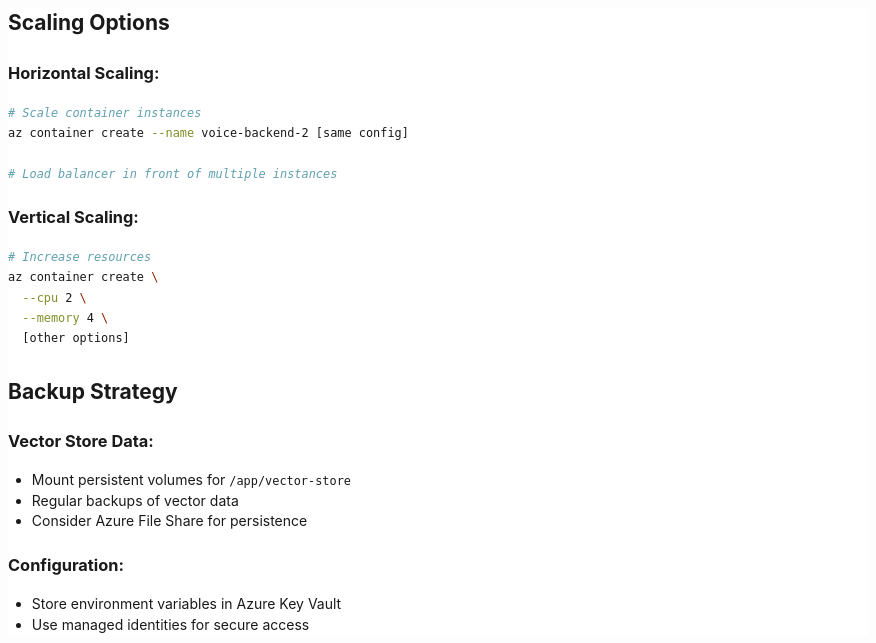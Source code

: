 ## Scaling Options

### Horizontal Scaling:
```bash
# Scale container instances
az container create --name voice-backend-2 [same config]

# Load balancer in front of multiple instances
```

### Vertical Scaling:
```bash
# Increase resources
az container create \
  --cpu 2 \
  --memory 4 \
  [other options]
```

## Backup Strategy

### Vector Store Data:
- Mount persistent volumes for `/app/vector-store`
- Regular backups of vector data
- Consider Azure File Share for persistence

### Configuration:
- Store environment variables in Azure Key Vault
- Use managed identities for secure access